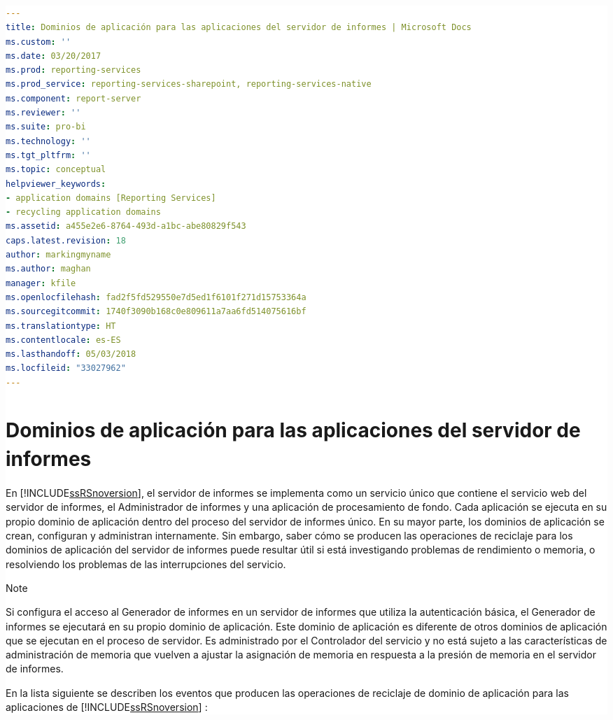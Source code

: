 ```yaml
---
title: Dominios de aplicación para las aplicaciones del servidor de informes | Microsoft Docs
ms.custom: ''
ms.date: 03/20/2017
ms.prod: reporting-services
ms.prod_service: reporting-services-sharepoint, reporting-services-native
ms.component: report-server
ms.reviewer: ''
ms.suite: pro-bi
ms.technology: ''
ms.tgt_pltfrm: ''
ms.topic: conceptual
helpviewer_keywords:
- application domains [Reporting Services]
- recycling application domains
ms.assetid: a455e2e6-8764-493d-a1bc-abe80829f543
caps.latest.revision: 18
author: markingmyname
ms.author: maghan
manager: kfile
ms.openlocfilehash: fad2f5fd529550e7d5ed1f6101f271d15753364a
ms.sourcegitcommit: 1740f3090b168c0e809611a7aa6fd514075616bf
ms.translationtype: HT
ms.contentlocale: es-ES
ms.lasthandoff: 05/03/2018
ms.locfileid: "33027962"
---
```

# <a name="application-domains-for-report-server-applications"></a>Dominios de aplicación para las aplicaciones del servidor de informes
  En [!INCLUDE[ssRSnoversion](../../includes/ssrsnoversion-md.md)], el servidor de informes se implementa como un servicio único que contiene el servicio web del servidor de informes, el Administrador de informes y una aplicación de procesamiento de fondo. Cada aplicación se ejecuta en su propio dominio de aplicación dentro del proceso del servidor de informes único. En su mayor parte, los dominios de aplicación se crean, configuran y administran internamente. Sin embargo, saber cómo se producen las operaciones de reciclaje para los dominios de aplicación del servidor de informes puede resultar útil si está investigando problemas de rendimiento o memoria, o resolviendo los problemas de las interrupciones del servicio.  
  
> [!NOTE]  
>  Si configura el acceso al Generador de informes en un servidor de informes que utiliza la autenticación básica, el Generador de informes se ejecutará en su propio dominio de aplicación. Este dominio de aplicación es diferente de otros dominios de aplicación que se ejecutan en el proceso de servidor. Es administrado por el Controlador del servicio y no está sujeto a las características de administración de memoria que vuelven a ajustar la asignación de memoria en respuesta a la presión de memoria en el servidor de informes.  
  
 En la lista siguiente se describen los eventos que producen las operaciones de reciclaje de dominio de aplicación para las aplicaciones de [!INCLUDE[ssRSnoversion](../../includes/ssrsnoversion-md.md)] :  
  